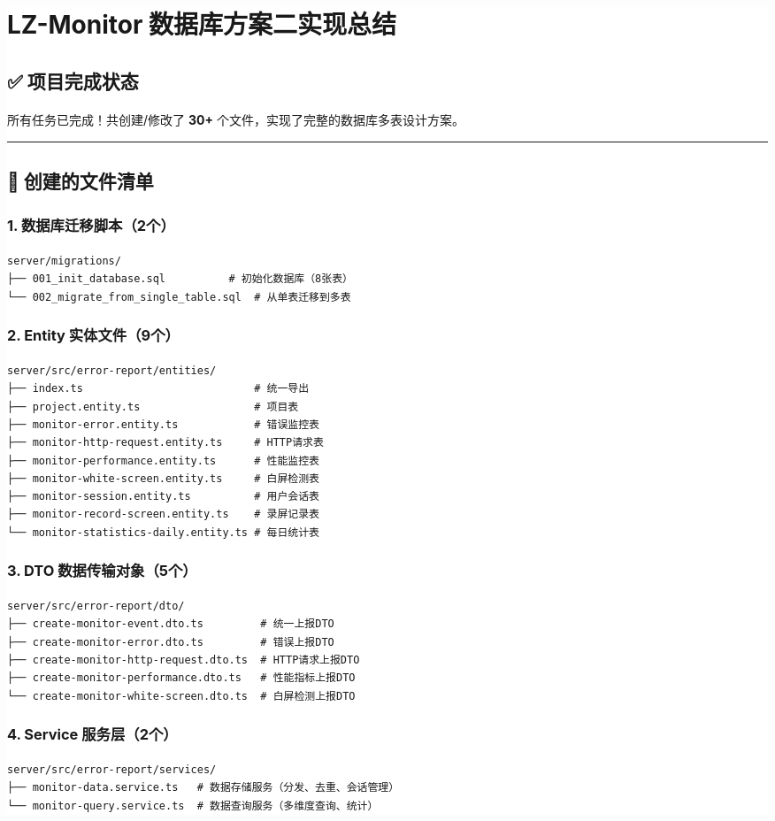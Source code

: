 # LZ-Monitor 数据库方案二实现总结

## ✅ 项目完成状态

所有任务已完成！共创建/修改了 **30+** 个文件，实现了完整的数据库多表设计方案。

---

## 📁 创建的文件清单

### 1. 数据库迁移脚本（2个）

```
server/migrations/
├── 001_init_database.sql          # 初始化数据库（8张表）
└── 002_migrate_from_single_table.sql  # 从单表迁移到多表
```

### 2. Entity 实体文件（9个）

```
server/src/error-report/entities/
├── index.ts                           # 统一导出
├── project.entity.ts                  # 项目表
├── monitor-error.entity.ts            # 错误监控表
├── monitor-http-request.entity.ts     # HTTP请求表
├── monitor-performance.entity.ts      # 性能监控表
├── monitor-white-screen.entity.ts     # 白屏检测表
├── monitor-session.entity.ts          # 用户会话表
├── monitor-record-screen.entity.ts    # 录屏记录表
└── monitor-statistics-daily.entity.ts # 每日统计表
```

### 3. DTO 数据传输对象（5个）

```
server/src/error-report/dto/
├── create-monitor-event.dto.ts         # 统一上报DTO
├── create-monitor-error.dto.ts         # 错误上报DTO
├── create-monitor-http-request.dto.ts  # HTTP请求上报DTO
├── create-monitor-performance.dto.ts   # 性能指标上报DTO
└── create-monitor-white-screen.dto.ts  # 白屏检测上报DTO
```

### 4. Service 服务层（2个）

```
server/src/error-report/services/
├── monitor-data.service.ts   # 数据存储服务（分发、去重、会话管理）
└── monitor-query.service.ts  # 数据查询服务（多维度查询、统计）
```

